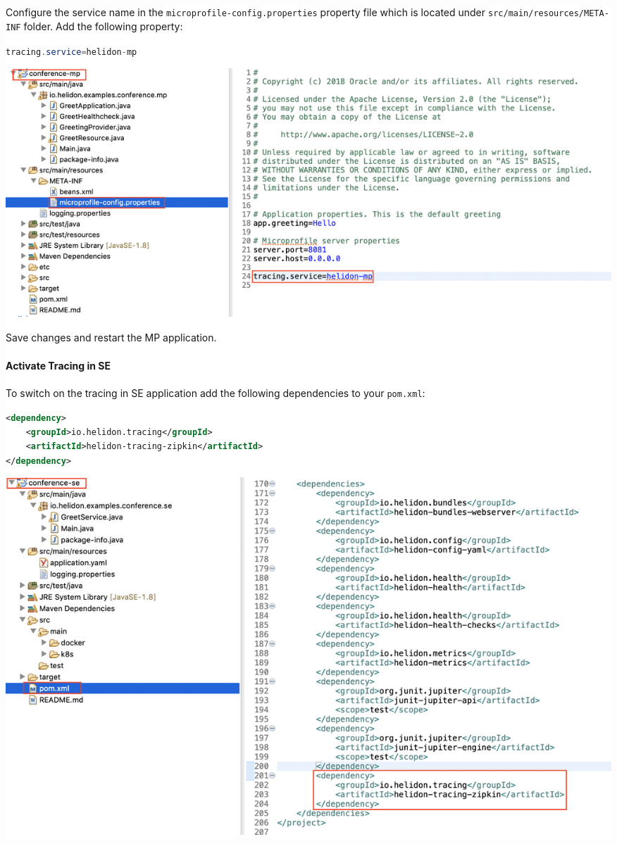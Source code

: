 Configure the service name in the `microprofile-config.properties` property file which is located under `src/main/resources/META-INF` folder. Add the following property:
```java
tracing.service=helidon-mp
```
![](tutorial/images/16.mp.tracing.property.png)

Save changes and restart the MP application.

#### Activate Tracing in SE

To switch on the tracing in SE application add the following dependencies to your `pom.xml`:
```xml
<dependency>
    <groupId>io.helidon.tracing</groupId>
    <artifactId>helidon-tracing-zipkin</artifactId>
</dependency>
```
![](tutorial/images/17.se.tracing.pom.png)
